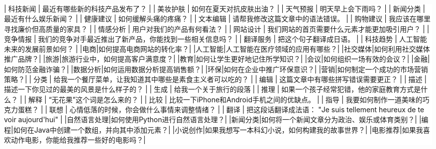 | 科技新闻                                  | 最近有哪些新的科技产品发布了？                                |
| 美妆护肤                                  | 如何在夏天对抗皮肤出油？                                      |
| 天气预报 | 明天早上会下雨吗？ |
| 新闻分类 | 最近有什么娱乐新闻？ |
| 健康建议 | 如何缓解头痛的疼痛？ |
| 文本编辑 | 请帮我修改这篇文章中的语法错误。 |
| 购物建议 | 我应该在哪里寻找廉价但高质量的家具？ |
| 情感分析 | 用户对我们的产品有何看法？ |
| 网站设计 | 我们网站的首页需要什么元素才能更加吸引用户？ |
| 竞争情报 | 我们的竞争对手最近推出了新产品，你能找到一些相关信息吗？ |
| 翻译服务 | 把这个句子翻译成日语。 |
| 科技趋势 | 人工智能未来的发展前景如何？ |
|电商|如何提高电商网站的转化率？|
|人工智能|人工智能在医疗领域的应用有哪些？|
|社交媒体|如何利用社交媒体推广品牌？|
|旅游|旅游行业中，如何提高客户满意度？|
|教育|如何让学生更好地记住所学知识？|
|会议|如何组织一场有效的会议？|
|金融|如何防范金融诈骗？|
|数据分析|如何运用数据分析提高销售额？|
|环保|如何在企业中推广环保意识？|
|营销|如何制定一个成功的市场营销策略？|
| 分类 | 给我一个餐厅菜单，让我知道其中哪些是素食主义者可以吃的？ |
| 编辑 | 这篇文章中有哪些拼写错误需要更正？ |
| 描述 | 描述一下你见过的最美的风景是什么样子的？ |
| 生成 | 给我一个关于旅行的段落 |
| 推理 | 如果一个孩子经常犯错，他的家庭教育方式是什么？ |
| 解释 | “无花果”这个词是怎么来的？ |
| 比较 | 比较一下iPhone和Android手机之间的优缺点。 |
| 指导 | 我要如何制作一道美味的巧克力蛋糕？ |
| 联想 | 心情低落的时候，你会做什么事情来调整情绪？ |
| 翻译 | 把这段话翻译成法语： "Je suis tellement heureux de te voir aujourd'hui" |
|自然语言处理|如何使用Python进行自然语言处理？|
|新闻分类|如何将一个新闻文章分为政治、娱乐或体育类别？|
|编程|如何在Java中创建一个数组，并向其中添加元素？|
|小说创作|如果我想写一本科幻小说，如何构建我的故事世界？|
|电影推荐|如果我喜欢动作电影，你能给我推荐一些好的电影吗？|